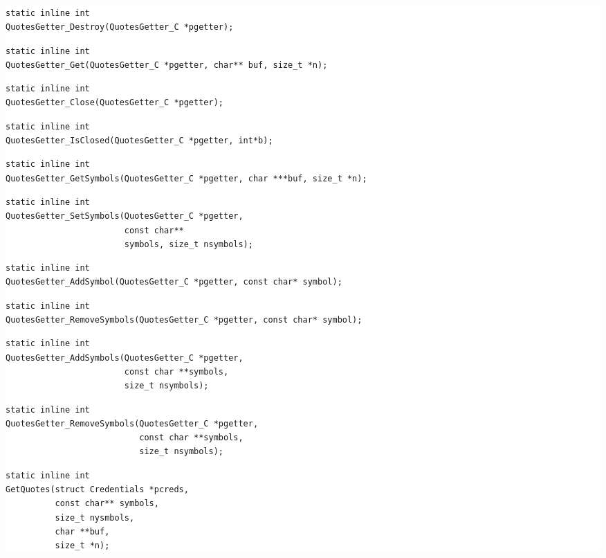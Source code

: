 ```
static inline int
QuotesGetter_Destroy(QuotesGetter_C *pgetter);
```

```
static inline int
QuotesGetter_Get(QuotesGetter_C *pgetter, char** buf, size_t *n);
```

```
static inline int
QuotesGetter_Close(QuotesGetter_C *pgetter);
```

```
static inline int
QuotesGetter_IsClosed(QuotesGetter_C *pgetter, int*b);
```

```
static inline int
QuotesGetter_GetSymbols(QuotesGetter_C *pgetter, char ***buf, size_t *n);
```

```
static inline int
QuotesGetter_SetSymbols(QuotesGetter_C *pgetter,
                        const char**
                        symbols, size_t nsymbols);
```

```
static inline int
QuotesGetter_AddSymbol(QuotesGetter_C *pgetter, const char* symbol);
```

```
static inline int
QuotesGetter_RemoveSymbols(QuotesGetter_C *pgetter, const char* symbol);
```

```
static inline int
QuotesGetter_AddSymbols(QuotesGetter_C *pgetter,
                        const char **symbols,
                        size_t nsymbols);
```

```
static inline int
QuotesGetter_RemoveSymbols(QuotesGetter_C *pgetter,
                           const char **symbols,
                           size_t nsymbols);
```

```
static inline int
GetQuotes(struct Credentials *pcreds,
          const char** symbols,
          size_t nysmbols,
          char **buf,
          size_t *n);
```

